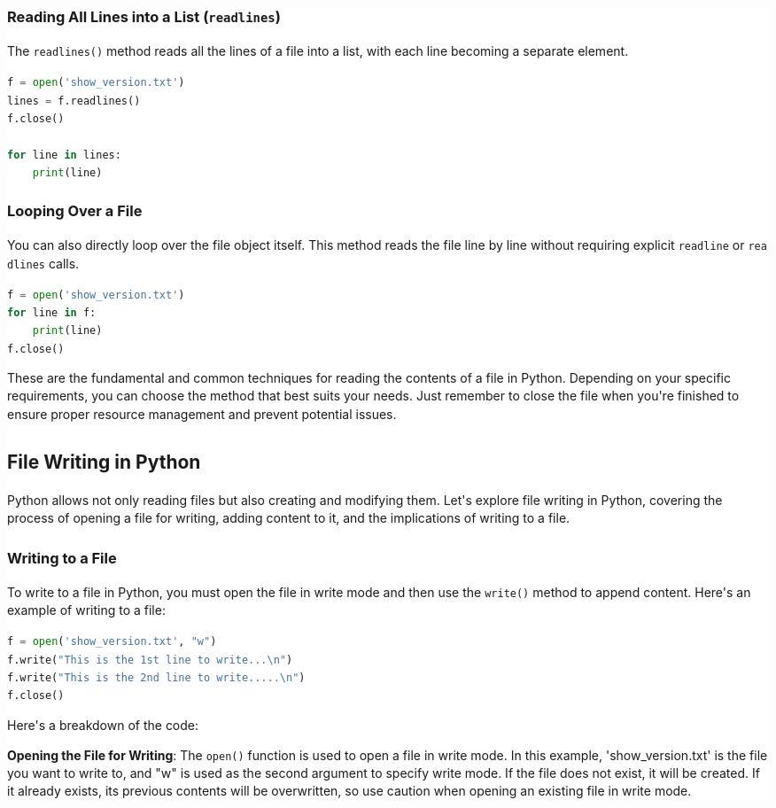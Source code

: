 ### Reading All Lines into a List (`readlines`)

The `readlines()` method reads all the lines of a file into a list, with each line becoming a separate element.

```python
f = open('show_version.txt')
lines = f.readlines()
f.close()

for line in lines:
    print(line)
```

### Looping Over a File

You can also directly loop over the file object itself. This method reads the file line by line without requiring explicit `readline` or `readlines` calls.

```python
f = open('show_version.txt')
for line in f:
    print(line)
f.close()
```

These are the fundamental and common techniques for reading the contents of a file in Python. Depending on your specific requirements, you can choose the method that best suits your needs. Just remember to close the file when you're finished to ensure proper resource management and prevent potential issues.

## File Writing in Python

Python allows not only reading files but also creating and modifying them. Let's explore file writing in Python, covering the process of opening a file for writing, adding content to it, and the implications of writing to a file.

### Writing to a File

To write to a file in Python, you must open the file in write mode and then use the `write()` method to append content. Here's an example of writing to a file:

```python
f = open('show_version.txt', "w")
f.write("This is the 1st line to write...\n")
f.write("This is the 2nd line to write.....\n")
f.close()
```

Here's a breakdown of the code:

**Opening the File for Writing**: The `open()` function is used to open a file in write mode. In this example, 'show_version.txt' is the file you want to write to, and "w" is used as the second argument to specify write mode. If the file does not exist, it will be created. If it already exists, its previous contents will be overwritten, so use caution when opening an existing file in write mode.
